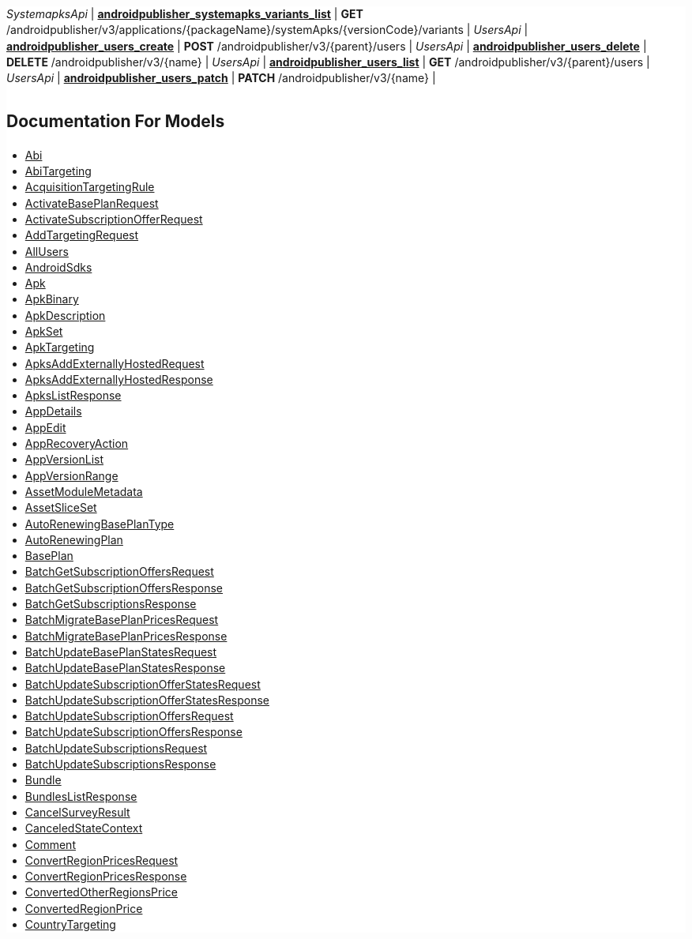 *SystemapksApi* | [**androidpublisher_systemapks_variants_list**](docs/SystemapksApi.md#androidpublisher_systemapks_variants_list) | **GET** /androidpublisher/v3/applications/{packageName}/systemApks/{versionCode}/variants | 
*UsersApi* | [**androidpublisher_users_create**](docs/UsersApi.md#androidpublisher_users_create) | **POST** /androidpublisher/v3/{parent}/users | 
*UsersApi* | [**androidpublisher_users_delete**](docs/UsersApi.md#androidpublisher_users_delete) | **DELETE** /androidpublisher/v3/{name} | 
*UsersApi* | [**androidpublisher_users_list**](docs/UsersApi.md#androidpublisher_users_list) | **GET** /androidpublisher/v3/{parent}/users | 
*UsersApi* | [**androidpublisher_users_patch**](docs/UsersApi.md#androidpublisher_users_patch) | **PATCH** /androidpublisher/v3/{name} | 


## Documentation For Models

 - [Abi](docs/Abi.md)
 - [AbiTargeting](docs/AbiTargeting.md)
 - [AcquisitionTargetingRule](docs/AcquisitionTargetingRule.md)
 - [ActivateBasePlanRequest](docs/ActivateBasePlanRequest.md)
 - [ActivateSubscriptionOfferRequest](docs/ActivateSubscriptionOfferRequest.md)
 - [AddTargetingRequest](docs/AddTargetingRequest.md)
 - [AllUsers](docs/AllUsers.md)
 - [AndroidSdks](docs/AndroidSdks.md)
 - [Apk](docs/Apk.md)
 - [ApkBinary](docs/ApkBinary.md)
 - [ApkDescription](docs/ApkDescription.md)
 - [ApkSet](docs/ApkSet.md)
 - [ApkTargeting](docs/ApkTargeting.md)
 - [ApksAddExternallyHostedRequest](docs/ApksAddExternallyHostedRequest.md)
 - [ApksAddExternallyHostedResponse](docs/ApksAddExternallyHostedResponse.md)
 - [ApksListResponse](docs/ApksListResponse.md)
 - [AppDetails](docs/AppDetails.md)
 - [AppEdit](docs/AppEdit.md)
 - [AppRecoveryAction](docs/AppRecoveryAction.md)
 - [AppVersionList](docs/AppVersionList.md)
 - [AppVersionRange](docs/AppVersionRange.md)
 - [AssetModuleMetadata](docs/AssetModuleMetadata.md)
 - [AssetSliceSet](docs/AssetSliceSet.md)
 - [AutoRenewingBasePlanType](docs/AutoRenewingBasePlanType.md)
 - [AutoRenewingPlan](docs/AutoRenewingPlan.md)
 - [BasePlan](docs/BasePlan.md)
 - [BatchGetSubscriptionOffersRequest](docs/BatchGetSubscriptionOffersRequest.md)
 - [BatchGetSubscriptionOffersResponse](docs/BatchGetSubscriptionOffersResponse.md)
 - [BatchGetSubscriptionsResponse](docs/BatchGetSubscriptionsResponse.md)
 - [BatchMigrateBasePlanPricesRequest](docs/BatchMigrateBasePlanPricesRequest.md)
 - [BatchMigrateBasePlanPricesResponse](docs/BatchMigrateBasePlanPricesResponse.md)
 - [BatchUpdateBasePlanStatesRequest](docs/BatchUpdateBasePlanStatesRequest.md)
 - [BatchUpdateBasePlanStatesResponse](docs/BatchUpdateBasePlanStatesResponse.md)
 - [BatchUpdateSubscriptionOfferStatesRequest](docs/BatchUpdateSubscriptionOfferStatesRequest.md)
 - [BatchUpdateSubscriptionOfferStatesResponse](docs/BatchUpdateSubscriptionOfferStatesResponse.md)
 - [BatchUpdateSubscriptionOffersRequest](docs/BatchUpdateSubscriptionOffersRequest.md)
 - [BatchUpdateSubscriptionOffersResponse](docs/BatchUpdateSubscriptionOffersResponse.md)
 - [BatchUpdateSubscriptionsRequest](docs/BatchUpdateSubscriptionsRequest.md)
 - [BatchUpdateSubscriptionsResponse](docs/BatchUpdateSubscriptionsResponse.md)
 - [Bundle](docs/Bundle.md)
 - [BundlesListResponse](docs/BundlesListResponse.md)
 - [CancelSurveyResult](docs/CancelSurveyResult.md)
 - [CanceledStateContext](docs/CanceledStateContext.md)
 - [Comment](docs/Comment.md)
 - [ConvertRegionPricesRequest](docs/ConvertRegionPricesRequest.md)
 - [ConvertRegionPricesResponse](docs/ConvertRegionPricesResponse.md)
 - [ConvertedOtherRegionsPrice](docs/ConvertedOtherRegionsPrice.md)
 - [ConvertedRegionPrice](docs/ConvertedRegionPrice.md)
 - [CountryTargeting](docs/CountryTargeting.md)